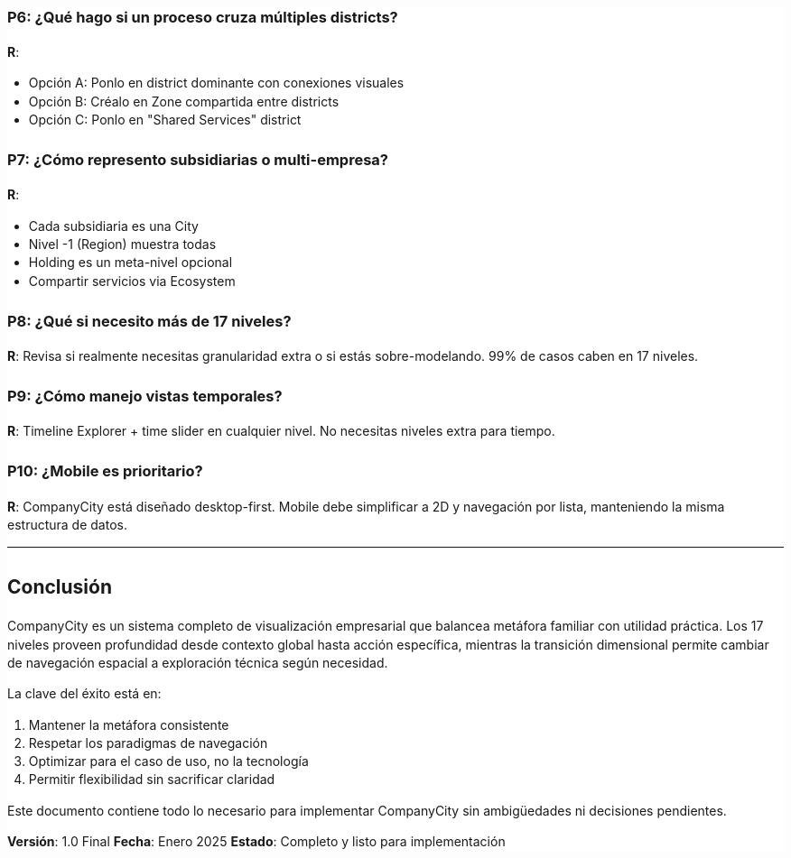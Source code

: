 ### **P6: ¿Qué hago si un proceso cruza múltiples districts?**
**R**: 
- Opción A: Ponlo en district dominante con conexiones visuales
- Opción B: Créalo en Zone compartida entre districts
- Opción C: Ponlo en "Shared Services" district

### **P7: ¿Cómo represento subsidiarias o multi-empresa?**
**R**: 
- Cada subsidiaria es una City
- Nivel -1 (Region) muestra todas
- Holding es un meta-nivel opcional
- Compartir servicios via Ecosystem

### **P8: ¿Qué si necesito más de 17 niveles?**
**R**: Revisa si realmente necesitas granularidad extra o si estás sobre-modelando. 99% de casos caben en 17 niveles.

### **P9: ¿Cómo manejo vistas temporales?**
**R**: Timeline Explorer + time slider en cualquier nivel. No necesitas niveles extra para tiempo.

### **P10: ¿Mobile es prioritario?**
**R**: CompanyCity está diseñado desktop-first. Mobile debe simplificar a 2D y navegación por lista, manteniendo la misma estructura de datos.

---

## **Conclusión**

CompanyCity es un sistema completo de visualización empresarial que balancea metáfora familiar con utilidad práctica. Los 17 niveles proveen profundidad desde contexto global hasta acción específica, mientras la transición dimensional permite cambiar de navegación espacial a exploración técnica según necesidad.

La clave del éxito está en:
1. Mantener la metáfora consistente
2. Respetar los paradigmas de navegación
3. Optimizar para el caso de uso, no la tecnología
4. Permitir flexibilidad sin sacrificar claridad

Este documento contiene todo lo necesario para implementar CompanyCity sin ambigüedades ni decisiones pendientes.

**Versión**: 1.0 Final
**Fecha**: Enero 2025
**Estado**: Completo y listo para implementación

